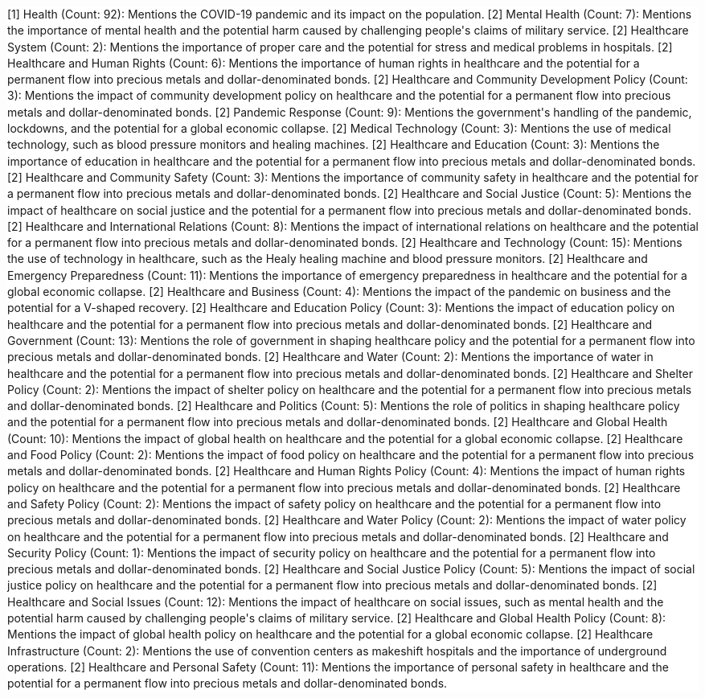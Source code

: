 [1] Health (Count: 92): Mentions the COVID-19 pandemic and its impact on the population.
	[2] Mental Health (Count: 7): Mentions the importance of mental health and the potential harm caused by challenging people's claims of military service.
	[2] Healthcare System (Count: 2): Mentions the importance of proper care and the potential for stress and medical problems in hospitals.
	[2] Healthcare and Human Rights (Count: 6): Mentions the importance of human rights in healthcare and the potential for a permanent flow into precious metals and dollar-denominated bonds.
	[2] Healthcare and Community Development Policy (Count: 3): Mentions the impact of community development policy on healthcare and the potential for a permanent flow into precious metals and dollar-denominated bonds.
	[2] Pandemic Response (Count: 9): Mentions the government's handling of the pandemic, lockdowns, and the potential for a global economic collapse.
	[2] Medical Technology (Count: 3): Mentions the use of medical technology, such as blood pressure monitors and healing machines.
	[2] Healthcare and Education (Count: 3): Mentions the importance of education in healthcare and the potential for a permanent flow into precious metals and dollar-denominated bonds.
	[2] Healthcare and Community Safety (Count: 3): Mentions the importance of community safety in healthcare and the potential for a permanent flow into precious metals and dollar-denominated bonds.
	[2] Healthcare and Social Justice (Count: 5): Mentions the impact of healthcare on social justice and the potential for a permanent flow into precious metals and dollar-denominated bonds.
	[2] Healthcare and International Relations (Count: 8): Mentions the impact of international relations on healthcare and the potential for a permanent flow into precious metals and dollar-denominated bonds.
	[2] Healthcare and Technology (Count: 15): Mentions the use of technology in healthcare, such as the Healy healing machine and blood pressure monitors.
	[2] Healthcare and Emergency Preparedness (Count: 11): Mentions the importance of emergency preparedness in healthcare and the potential for a global economic collapse.
	[2] Healthcare and Business (Count: 4): Mentions the impact of the pandemic on business and the potential for a V-shaped recovery.
	[2] Healthcare and Education Policy (Count: 3): Mentions the impact of education policy on healthcare and the potential for a permanent flow into precious metals and dollar-denominated bonds.
	[2] Healthcare and Government (Count: 13): Mentions the role of government in shaping healthcare policy and the potential for a permanent flow into precious metals and dollar-denominated bonds.
	[2] Healthcare and Water (Count: 2): Mentions the importance of water in healthcare and the potential for a permanent flow into precious metals and dollar-denominated bonds.
	[2] Healthcare and Shelter Policy (Count: 2): Mentions the impact of shelter policy on healthcare and the potential for a permanent flow into precious metals and dollar-denominated bonds.
	[2] Healthcare and Politics (Count: 5): Mentions the role of politics in shaping healthcare policy and the potential for a permanent flow into precious metals and dollar-denominated bonds.
	[2] Healthcare and Global Health (Count: 10): Mentions the impact of global health on healthcare and the potential for a global economic collapse.
	[2] Healthcare and Food Policy (Count: 2): Mentions the impact of food policy on healthcare and the potential for a permanent flow into precious metals and dollar-denominated bonds.
	[2] Healthcare and Human Rights Policy (Count: 4): Mentions the impact of human rights policy on healthcare and the potential for a permanent flow into precious metals and dollar-denominated bonds.
	[2] Healthcare and Safety Policy (Count: 2): Mentions the impact of safety policy on healthcare and the potential for a permanent flow into precious metals and dollar-denominated bonds.
	[2] Healthcare and Water Policy (Count: 2): Mentions the impact of water policy on healthcare and the potential for a permanent flow into precious metals and dollar-denominated bonds.
	[2] Healthcare and Security Policy (Count: 1): Mentions the impact of security policy on healthcare and the potential for a permanent flow into precious metals and dollar-denominated bonds.
	[2] Healthcare and Social Justice Policy (Count: 5): Mentions the impact of social justice policy on healthcare and the potential for a permanent flow into precious metals and dollar-denominated bonds.
	[2] Healthcare and Social Issues (Count: 12): Mentions the impact of healthcare on social issues, such as mental health and the potential harm caused by challenging people's claims of military service.
	[2] Healthcare and Global Health Policy (Count: 8): Mentions the impact of global health policy on healthcare and the potential for a global economic collapse.
	[2] Healthcare Infrastructure (Count: 2): Mentions the use of convention centers as makeshift hospitals and the importance of underground operations.
	[2] Healthcare and Personal Safety (Count: 11): Mentions the importance of personal safety in healthcare and the potential for a permanent flow into precious metals and dollar-denominated bonds.